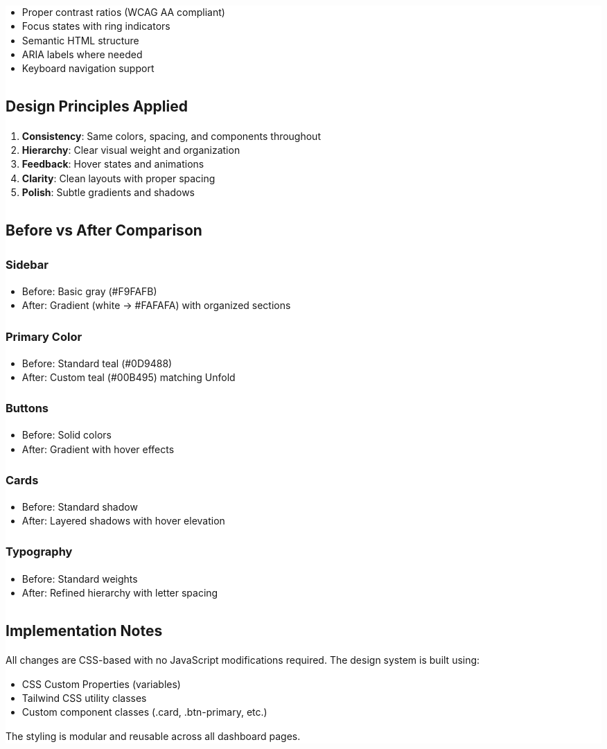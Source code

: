 - Proper contrast ratios (WCAG AA compliant)
- Focus states with ring indicators
- Semantic HTML structure
- ARIA labels where needed
- Keyboard navigation support

## Design Principles Applied

1. **Consistency**: Same colors, spacing, and components throughout
2. **Hierarchy**: Clear visual weight and organization
3. **Feedback**: Hover states and animations
4. **Clarity**: Clean layouts with proper spacing
5. **Polish**: Subtle gradients and shadows

## Before vs After Comparison

### Sidebar
- Before: Basic gray (#F9FAFB)
- After: Gradient (white → #FAFAFA) with organized sections

### Primary Color
- Before: Standard teal (#0D9488)
- After: Custom teal (#00B495) matching Unfold

### Buttons
- Before: Solid colors
- After: Gradient with hover effects

### Cards
- Before: Standard shadow
- After: Layered shadows with hover elevation

### Typography
- Before: Standard weights
- After: Refined hierarchy with letter spacing

## Implementation Notes

All changes are CSS-based with no JavaScript modifications required. The design system is built using:
- CSS Custom Properties (variables)
- Tailwind CSS utility classes
- Custom component classes (.card, .btn-primary, etc.)

The styling is modular and reusable across all dashboard pages.

